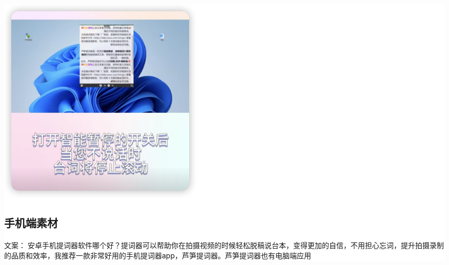 <ImgCenter><img src="/public/.gitbook/assets/zhongcao_Desktop3.png" alt="" width="375"></ImgCenter>


## 手机端素材
文案：
安卓手机提词器软件哪个好？提词器可以帮助你在拍摄视频的时候轻松脱稿说台本，变得更加的自信，不用担心忘词，提升拍摄录制的品质和效率，我推荐一款非常好用的手机提词器app，芦笋提词器。芦笋提词器也有电脑端应用